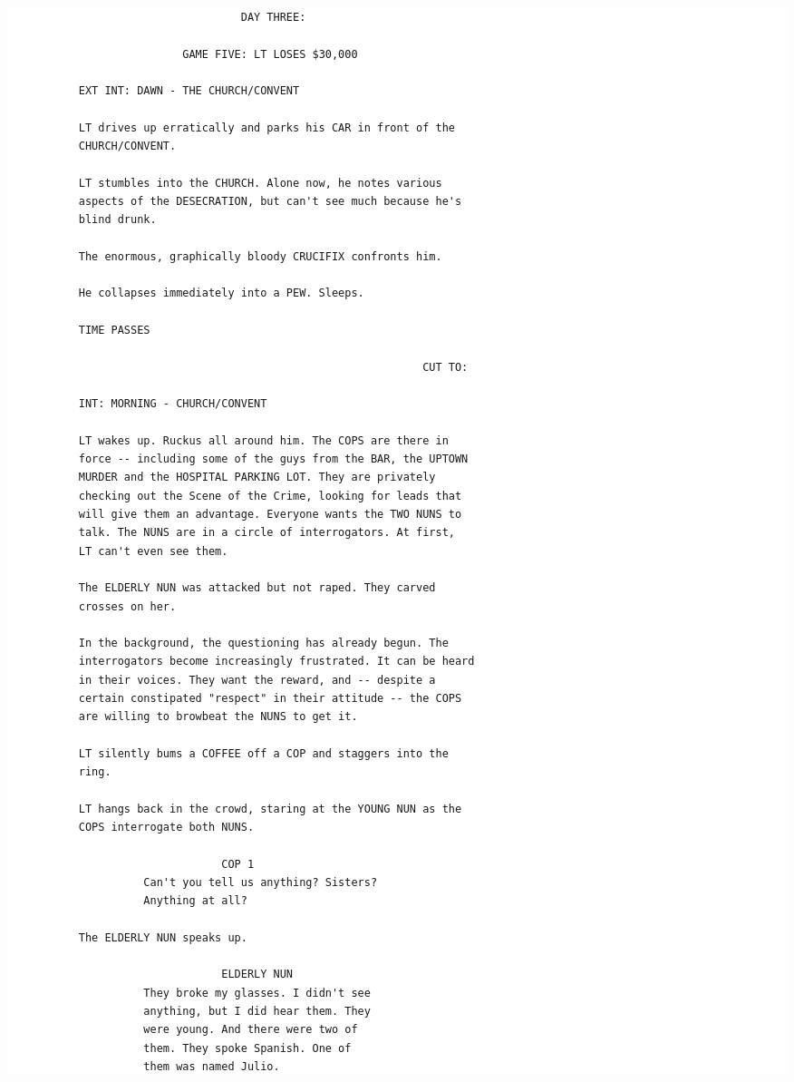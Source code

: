                                         DAY THREE:

                               GAME FIVE: LT LOSES $30,000

               EXT INT: DAWN - THE CHURCH/CONVENT

               LT drives up erratically and parks his CAR in front of the 
               CHURCH/CONVENT.

               LT stumbles into the CHURCH. Alone now, he notes various 
               aspects of the DESECRATION, but can't see much because he's 
               blind drunk.

               The enormous, graphically bloody CRUCIFIX confronts him.

               He collapses immediately into a PEW. Sleeps.

               TIME PASSES

                                                                    CUT TO:

               INT: MORNING - CHURCH/CONVENT

               LT wakes up. Ruckus all around him. The COPS are there in 
               force -- including some of the guys from the BAR, the UPTOWN 
               MURDER and the HOSPITAL PARKING LOT. They are privately 
               checking out the Scene of the Crime, looking for leads that 
               will give them an advantage. Everyone wants the TWO NUNS to 
               talk. The NUNS are in a circle of interrogators. At first, 
               LT can't even see them.

               The ELDERLY NUN was attacked but not raped. They carved 
               crosses on her.

               In the background, the questioning has already begun. The 
               interrogators become increasingly frustrated. It can be heard 
               in their voices. They want the reward, and -- despite a 
               certain constipated "respect" in their attitude -- the COPS 
               are willing to browbeat the NUNS to get it.

               LT silently bums a COFFEE off a COP and staggers into the 
               ring.

               LT hangs back in the crowd, staring at the YOUNG NUN as the 
               COPS interrogate both NUNS.

                                     COP 1
                         Can't you tell us anything? Sisters? 
                         Anything at all?

               The ELDERLY NUN speaks up.

                                     ELDERLY NUN
                         They broke my glasses. I didn't see 
                         anything, but I did hear them. They 
                         were young. And there were two of 
                         them. They spoke Spanish. One of 
                         them was named Julio.
